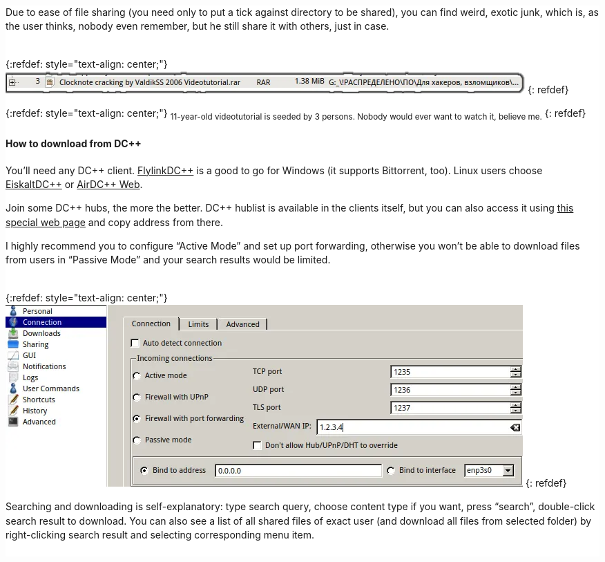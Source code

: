 Due to ease of file sharing (you need only to put a tick against directory to be shared), you can find weird, exotic junk, which is, as the user thinks, nobody even remember, but he still share it with others, just in case.
<br><br>

{:refdef: style="text-align: center;"}
![vladik14](/images/vladik14.webp)
{: refdef}

{:refdef: style="text-align: center;"}
<sub>11-year-old videotutorial is seeded by 3 persons. Nobody would ever want to watch it, believe me.</sub>
{: refdef}
<br>

#### How to download from DC++

You’ll need any DC++ client. <a href="http://www.flylinkdc.com/" class="af nq" rel="noopener ugc nofollow" target="_blank">FlylinkDC++</a> is a good to go for Windows (it supports Bittorrent, too). Linux users choose <a href="https://sourceforge.net/projects/eiskaltdcpp/" class="af nq" rel="noopener ugc nofollow" target="_blank">EiskaltDC++</a> or <a href="https://airdcpp-web.github.io/" class="af nq" rel="noopener ugc nofollow" target="_blank">AirDC++ Web</a>.

Join some DC++ hubs, the more the better. DC++ hublist is available in the clients itself, but you can also access it using <a href="http://www.thehublist.com/?do=hubs" class="af nq" rel="noopener ugc nofollow" target="_blank">this special web page</a> and copy address from there.

I highly recommend you to configure “Active Mode” and set up port forwarding, otherwise you won’t be able to download files from users in “Passive Mode” and your search results would be limited.
<br><br>

{:refdef: style="text-align: center;"}
![vladik15](/images/vladik15.webp)
{: refdef}
<br>

Searching and downloading is self-explanatory: type search query, choose content type if you want, press “search”, double-click search result to download. You can also see a list of all shared files of exact user (and download all files from selected folder) by right-clicking search result and selecting corresponding menu item.
<br><br>
